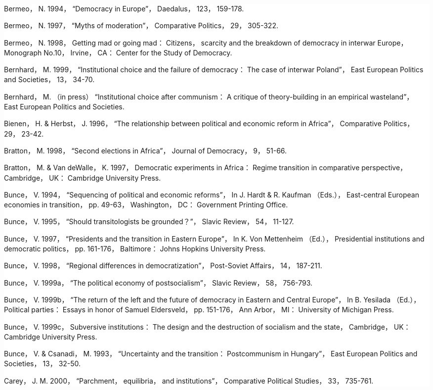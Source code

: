  <p>
  Bermeo， N. 1994， “Democracy in Europe”， Daedalus， 123， 159-178.
 </p>
 <p>
  Bermeo， N. 1997， “Myths of moderation”， Comparative Politics， 29， 305-322.
 </p>
 <p>
  Bermeo， N. 1998， Getting mad or going mad： Citizens， scarcity and the breakdown of democracy in interwar Europe， Monograph No.10， Irvine， CA： Center for the Study of Democracy.
 </p>
 <p>
  Bernhard， M. 1999， “Institutional choice and the failure of democracy： The case of interwar Poland”， East European Politics and Societies， 13， 34-70.
 </p>
 <p>
  Bernhard， M. （in press） “Institutional choice after communism： A critique of theory-building in an empirical wasteland”， East European Politics and Societies.
 </p>
 <p>
  Bienen， H. &amp; Herbst， J. 1996， “The relationship between political and economic reform in Africa”， Comparative Politics， 29， 23-42.
 </p>
 <p>
  Bratton， M. 1998， “Second elections in Africa”， Journal of Democracy， 9， 51-66.
 </p>
 <p>
  Bratton， M. &amp; Van deWalle， K. 1997， Democratic experiments in Africa： Regime transition in comparative perspective， Cambridge， UK： Cambridge University Press.
 </p>
 <p>
  Bunce， V. 1994， “Sequencing of political and economic reforms”， In J. Hardt &amp; R. Kaufman （Eds.）， East-central European economies in transition， pp. 49-63， Washington， DC： Government Printing Office.
 </p>
 <p>
  Bunce， V. 1995， “Should transitologists be grounded？”， Slavic Review， 54， 11-127.
 </p>
 <p>
  Bunce， V. 1997， “Presidents and the transition in Eastern Europe”， In K. Von Mettenheim （Ed.）， Presidential institutions and democratic politics， pp. 161-176， Baltimore： Johns Hopkins University Press.
 </p>
 <p>
  Bunce， V. 1998， “Regional differences in democratization”， Post-Soviet Affairs， 14， 187-211.
 </p>
 <p>
  Bunce， V. 1999a， “The political economy of postsocialism”， Slavic Review， 58， 756-793.
 </p>
 <p>
  Bunce， V. 1999b， “The return of the left and the future of democracy in Eastern and Central Europe”， In B. Yesilada （Ed.）， Political parties： Essays in honor of Samuel Eldersveld， pp. 151-176， Ann Arbor， MI： University of Michigan Press.
 </p>
 <p>
  Bunce， V. 1999c， Subversive institutions： The design and the destruction of socialism and the state， Cambridge， UK： Cambridge University Press.
 </p>
 <p>
  Bunce， V. &amp; Csanadi， M. 1993， “Uncertainty and the transition： Postcommunism in Hungary”， East European Politics and Societies， 13， 32-50.
 </p>
 <p>
  Carey， J. M. 2000， “Parchment， equilibria， and institutions”， Comparative Political Studies， 33， 735-761.